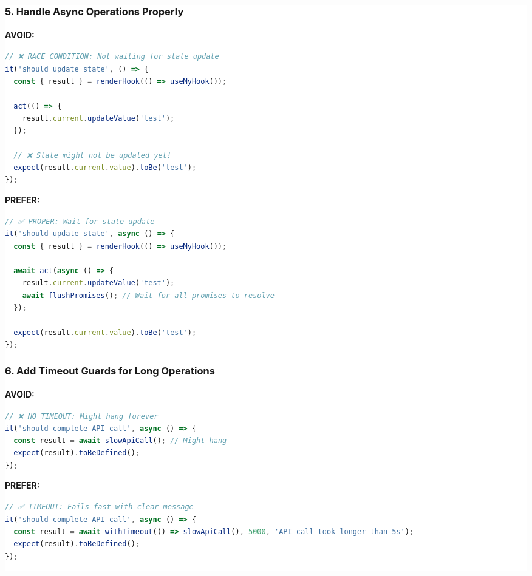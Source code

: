 ### 5. Handle Async Operations Properly

**AVOID:**

```ts
// ❌ RACE CONDITION: Not waiting for state update
it('should update state', () => {
  const { result } = renderHook(() => useMyHook());

  act(() => {
    result.current.updateValue('test');
  });

  // ❌ State might not be updated yet!
  expect(result.current.value).toBe('test');
});
```

**PREFER:**

```ts
// ✅ PROPER: Wait for state update
it('should update state', async () => {
  const { result } = renderHook(() => useMyHook());

  await act(async () => {
    result.current.updateValue('test');
    await flushPromises(); // Wait for all promises to resolve
  });

  expect(result.current.value).toBe('test');
});
```

### 6. Add Timeout Guards for Long Operations

**AVOID:**

```ts
// ❌ NO TIMEOUT: Might hang forever
it('should complete API call', async () => {
  const result = await slowApiCall(); // Might hang
  expect(result).toBeDefined();
});
```

**PREFER:**

```ts
// ✅ TIMEOUT: Fails fast with clear message
it('should complete API call', async () => {
  const result = await withTimeout(() => slowApiCall(), 5000, 'API call took longer than 5s');
  expect(result).toBeDefined();
});
```

---